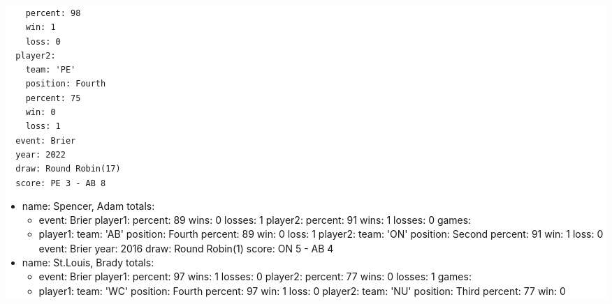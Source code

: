         percent: 98
        win: 1
        loss: 0
      player2:
        team: 'PE'
        position: Fourth
        percent: 75
        win: 0
        loss: 1
      event: Brier
      year: 2022
      draw: Round Robin(17)
      score: PE 3 - AB 8
 - name: Spencer, Adam
   totals:
    - event: Brier
      player1:
        percent: 89
        wins: 0
        losses: 1
      player2:
        percent: 91
        wins: 1
        losses: 0
   games:
    - player1:
        team: 'AB'
        position: Fourth
        percent: 89
        win: 0
        loss: 1
      player2:
        team: 'ON'
        position: Second
        percent: 91
        win: 1
        loss: 0
      event: Brier
      year: 2016
      draw: Round Robin(1)
      score: ON 5 - AB 4
 - name: St.Louis, Brady
   totals:
    - event: Brier
      player1:
        percent: 97
        wins: 1
        losses: 0
      player2:
        percent: 77
        wins: 0
        losses: 1
   games:
    - player1:
        team: 'WC'
        position: Fourth
        percent: 97
        win: 1
        loss: 0
      player2:
        team: 'NU'
        position: Third
        percent: 77
        win: 0